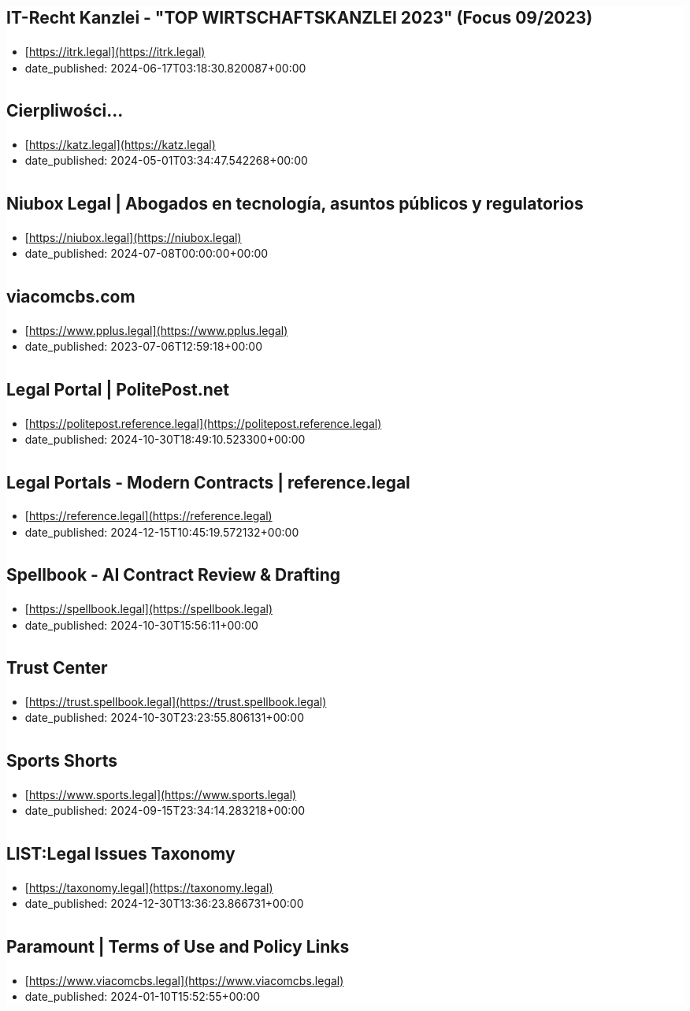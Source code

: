  ## IT-Recht Kanzlei - "TOP WIRTSCHAFTSKANZLEI 2023" (Focus 09/2023)
 - [https://itrk.legal](https://itrk.legal)
 - date_published: 2024-06-17T03:18:30.820087+00:00

 ## Cierpliwości...
 - [https://katz.legal](https://katz.legal)
 - date_published: 2024-05-01T03:34:47.542268+00:00

 ## Niubox Legal | Abogados en tecnología, asuntos públicos y regulatorios
 - [https://niubox.legal](https://niubox.legal)
 - date_published: 2024-07-08T00:00:00+00:00

 ## viacomcbs.com
 - [https://www.pplus.legal](https://www.pplus.legal)
 - date_published: 2023-07-06T12:59:18+00:00

 ## Legal Portal | PolitePost.net
 - [https://politepost.reference.legal](https://politepost.reference.legal)
 - date_published: 2024-10-30T18:49:10.523300+00:00

 ## Legal Portals - Modern Contracts | reference.legal
 - [https://reference.legal](https://reference.legal)
 - date_published: 2024-12-15T10:45:19.572132+00:00

 ## Spellbook - AI Contract Review & Drafting
 - [https://spellbook.legal](https://spellbook.legal)
 - date_published: 2024-10-30T15:56:11+00:00

 ## Trust Center
 - [https://trust.spellbook.legal](https://trust.spellbook.legal)
 - date_published: 2024-10-30T23:23:55.806131+00:00

 ## Sports Shorts
 - [https://www.sports.legal](https://www.sports.legal)
 - date_published: 2024-09-15T23:34:14.283218+00:00

 ## LIST:Legal Issues Taxonomy
 - [https://taxonomy.legal](https://taxonomy.legal)
 - date_published: 2024-12-30T13:36:23.866731+00:00

 ## Paramount | Terms of Use and Policy Links
 - [https://www.viacomcbs.legal](https://www.viacomcbs.legal)
 - date_published: 2024-01-10T15:52:55+00:00
